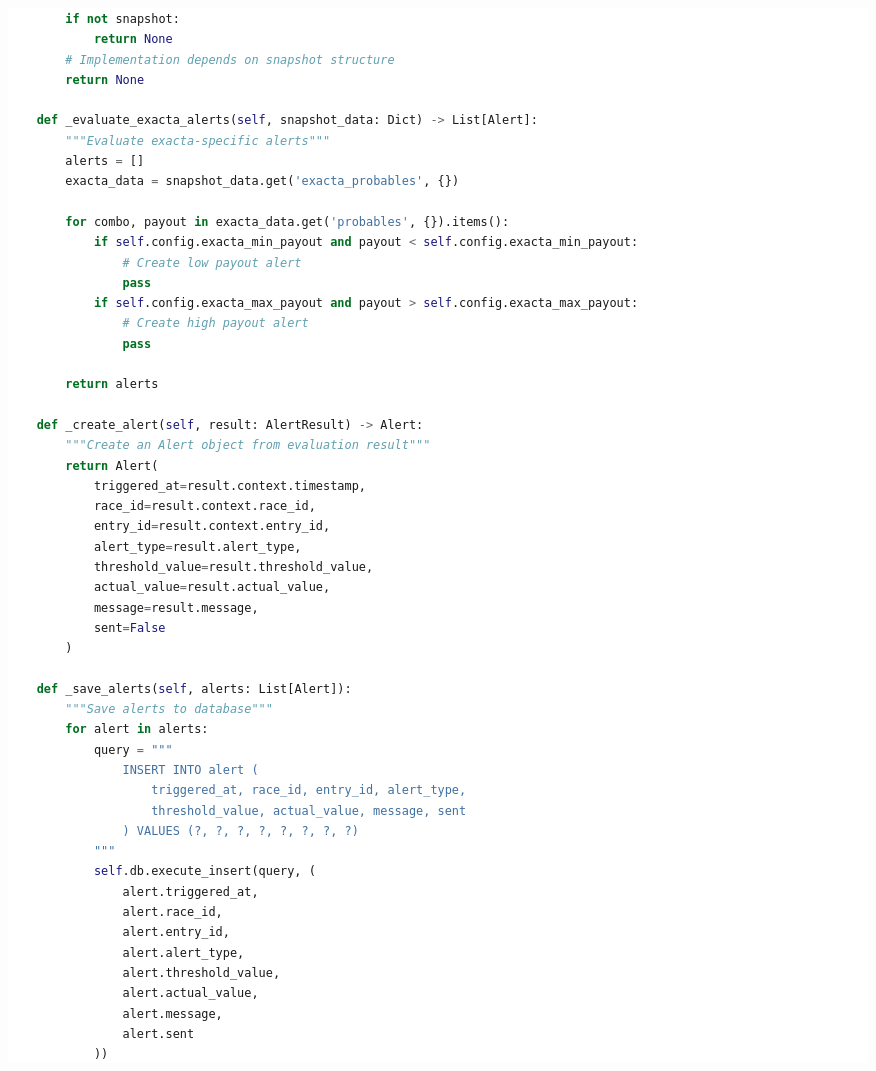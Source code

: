 ```python
        if not snapshot:
            return None
        # Implementation depends on snapshot structure
        return None
    
    def _evaluate_exacta_alerts(self, snapshot_data: Dict) -> List[Alert]:
        """Evaluate exacta-specific alerts"""
        alerts = []
        exacta_data = snapshot_data.get('exacta_probables', {})
        
        for combo, payout in exacta_data.get('probables', {}).items():
            if self.config.exacta_min_payout and payout < self.config.exacta_min_payout:
                # Create low payout alert
                pass
            if self.config.exacta_max_payout and payout > self.config.exacta_max_payout:
                # Create high payout alert
                pass
        
        return alerts
    
    def _create_alert(self, result: AlertResult) -> Alert:
        """Create an Alert object from evaluation result"""
        return Alert(
            triggered_at=result.context.timestamp,
            race_id=result.context.race_id,
            entry_id=result.context.entry_id,
            alert_type=result.alert_type,
            threshold_value=result.threshold_value,
            actual_value=result.actual_value,
            message=result.message,
            sent=False
        )
    
    def _save_alerts(self, alerts: List[Alert]):
        """Save alerts to database"""
        for alert in alerts:
            query = """
                INSERT INTO alert (
                    triggered_at, race_id, entry_id, alert_type,
                    threshold_value, actual_value, message, sent
                ) VALUES (?, ?, ?, ?, ?, ?, ?, ?)
            """
            self.db.execute_insert(query, (
                alert.triggered_at,
                alert.race_id,
                alert.entry_id,
                alert.alert_type,
                alert.threshold_value,
                alert.actual_value,
                alert.message,
                alert.sent
            ))
```
